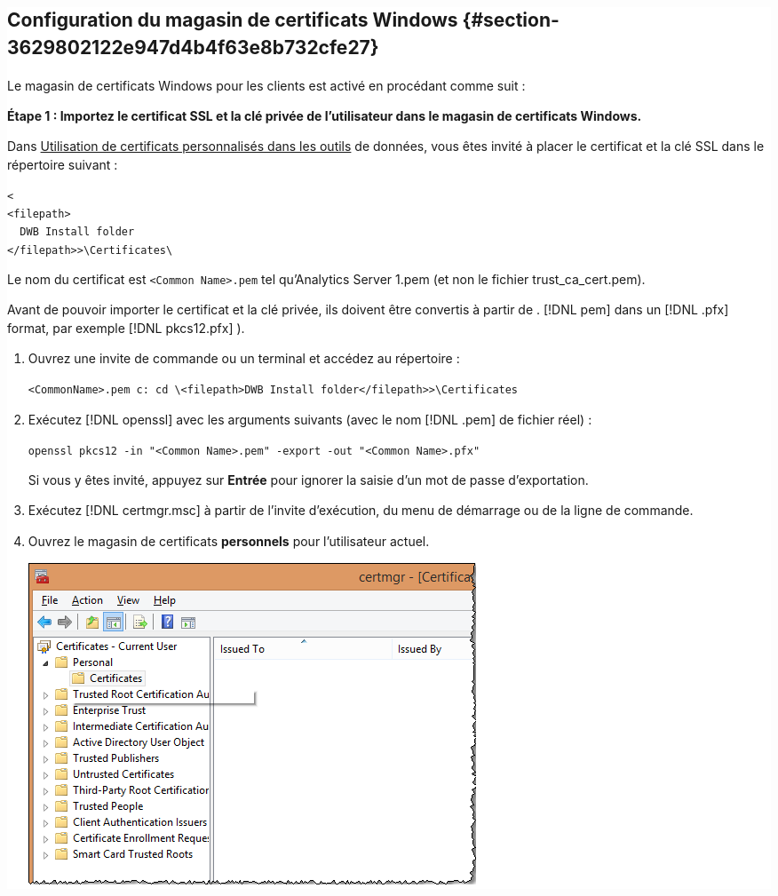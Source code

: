 ## Configuration du magasin de certificats Windows {#section-3629802122e947d4b4f63e8b732cfe27}

Le magasin de certificats Windows pour les clients est activé en procédant comme suit :

**Étape 1 : Importez le certificat SSL et la clé privée de l’utilisateur dans le magasin de certificats Windows.**

Dans [Utilisation de certificats personnalisés dans les outils](../../../home/c-install-insight/install-setup/c-dgtl-crtf.md#concept-ee6a9b5015f84a0ba64a11428b0a72dd) de données, vous êtes invité à placer le certificat et la clé SSL dans le répertoire suivant :

```
< 
<filepath>
  DWB Install folder 
</filepath>>\Certificates\
```

Le nom du certificat est `<Common Name>.pem` tel qu’Analytics Server 1.pem (et non le fichier trust_ca_cert.pem).

Avant de pouvoir importer le certificat et la clé privée, ils doivent être convertis à partir de . [!DNL pem] dans un [!DNL .pfx] format, par exemple [!DNL pkcs12.pfx] ).

1. Ouvrez une invite de commande ou un terminal et accédez au répertoire :

   ```
   <CommonName>.pem c: cd \<filepath>DWB Install folder</filepath>>\Certificates
   ```

1. Exécutez [!DNL openssl] avec les arguments suivants (avec le nom [!DNL .pem] de fichier réel) :

   ```
   openssl pkcs12 -in "<Common Name>.pem" -export -out "<Common Name>.pfx"
   ```

   Si vous y êtes invité, appuyez sur **Entrée** pour ignorer la saisie d’un mot de passe d’exportation.

1. Exécutez [!DNL certmgr.msc] à partir de l’invite d’exécution, du menu de démarrage ou de la ligne de commande.
1. Ouvrez le magasin de certificats **personnels** pour l’utilisateur actuel.

   ![](assets/6_5_crypto_api_0.png)
